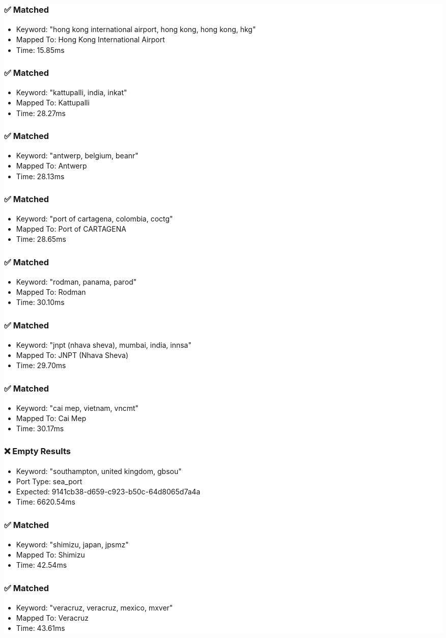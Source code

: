 ### ✅ Matched
- Keyword: "hong kong international airport, hong kong, hong kong, hkg"
- Mapped To: Hong Kong International Airport
- Time: 15.85ms

### ✅ Matched
- Keyword: "kattupalli, india, inkat"
- Mapped To: Kattupalli
- Time: 28.27ms

### ✅ Matched
- Keyword: "antwerp, belgium, beanr"
- Mapped To: Antwerp
- Time: 28.13ms

### ✅ Matched
- Keyword: "port of cartagena, colombia, coctg"
- Mapped To: Port of CARTAGENA
- Time: 28.65ms

### ✅ Matched
- Keyword: "rodman, panama, parod"
- Mapped To: Rodman
- Time: 30.10ms

### ✅ Matched
- Keyword: "jnpt (nhava sheva), mumbai, india, innsa"
- Mapped To: JNPT (Nhava Sheva)
- Time: 29.70ms

### ✅ Matched
- Keyword: "cai mep, vietnam, vncmt"
- Mapped To: Cai Mep
- Time: 30.17ms

### ❌ Empty Results
- Keyword: "southampton, united kingdom, gbsou"
- Port Type: sea_port
- Expected: 9141cb38-d659-c923-b50c-64d8065d7a4a
- Time: 6620.54ms

### ✅ Matched
- Keyword: "shimizu, japan, jpsmz"
- Mapped To: Shimizu
- Time: 42.54ms

### ✅ Matched
- Keyword: "veracruz, veracruz, mexico, mxver"
- Mapped To: Veracruz
- Time: 43.61ms
